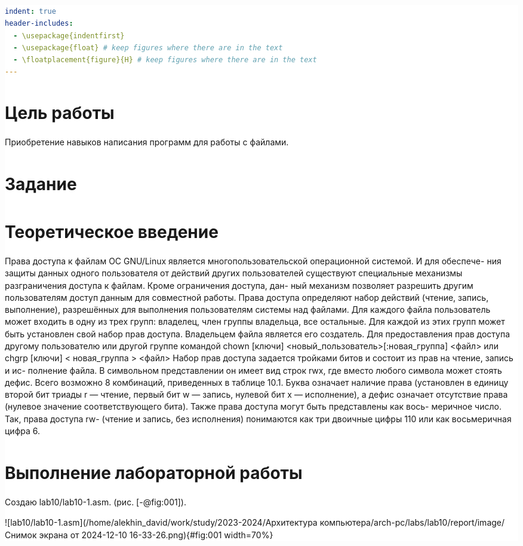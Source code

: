 ```yaml
indent: true
header-includes:
  - \usepackage{indentfirst}
  - \usepackage{float} # keep figures where there are in the text
  - \floatplacement{figure}{H} # keep figures where there are in the text
---
```


# Цель работы

Приобретение навыков написания программ для работы с файлами.

# Задание



# Теоретическое введение

Права доступа к файлам
ОС GNU/Linux является многопользовательской операционной системой. И для обеспече-
ния защиты данных одного пользователя от действий других пользователей существуют
специальные механизмы разграничения доступа к файлам. Кроме ограничения доступа, дан-
ный механизм позволяет разрешить другим пользователям доступ данным для совместной
работы.
Права доступа определяют набор действий (чтение, запись, выполнение), разрешённых
для выполнения пользователям системы над файлами. Для каждого файла пользователь
может входить в одну из трех групп: владелец, член группы владельца, все остальные. Для
каждой из этих групп может быть установлен свой набор прав доступа. Владельцем файла
является его создатель. Для предоставления прав доступа другому пользователю или другой
группе командой
chown [ключи] <новый_пользователь>[:новая_группа] <файл>
или
chgrp [ключи] < новая_группа > <файл>
Набор прав доступа задается тройками битов и состоит из прав на чтение, запись и ис-
полнение файла. В символьном представлении он имеет вид строк rwx, где вместо любого
символа может стоять дефис. Всего возможно 8 комбинаций, приведенных в таблице 10.1.
Буква означает наличие права (установлен в единицу второй бит триады r — чтение, первый
бит w — запись, нулевой бит х — исполнение), а дефис означает отсутствие права (нулевое
значение соответствующего бита). Также права доступа могут быть представлены как вось-
меричное число. Так, права доступа rw- (чтение и запись, без исполнения) понимаются как
три двоичные цифры 110 или как восьмеричная цифра 6.

# Выполнение лабораторной работы

Создаю lab10/lab10-1.asm. (рис. [-@fig:001]).

![lab10/lab10-1.asm](/home/alekhin_david/work/study/2023-2024/Архитектура компьютера/arch-pc/labs/lab10/report/image/Снимок экрана от 2024-12-10 16-33-26.png){#fig:001 width=70%}
